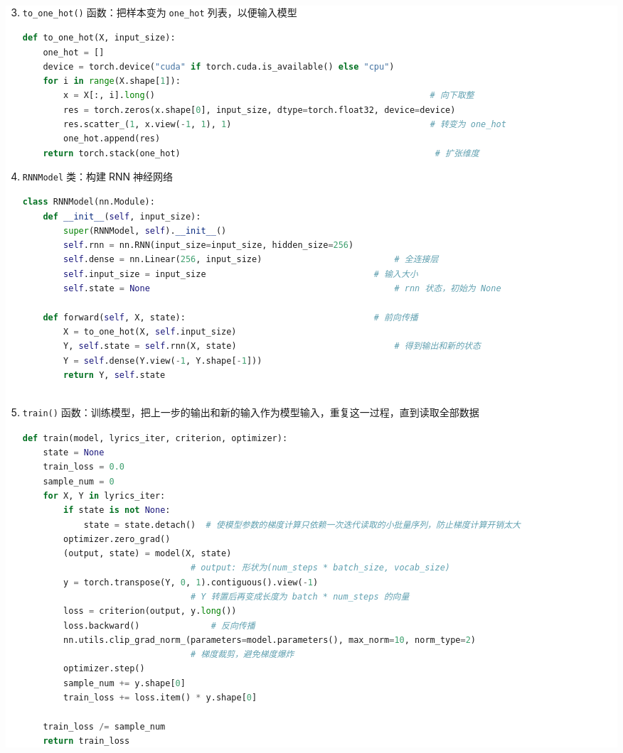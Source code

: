 3. `to_one_hot()` 函数：把样本变为 `one_hot` 列表，以便输入模型

   ```python
   def to_one_hot(X, input_size):
       one_hot = []
       device = torch.device("cuda" if torch.cuda.is_available() else "cpu")
       for i in range(X.shape[1]):
           x = X[:, i].long()                                                      # 向下取整
           res = torch.zeros(x.shape[0], input_size, dtype=torch.float32, device=device)
           res.scatter_(1, x.view(-1, 1), 1)                                       # 转变为 one_hot
           one_hot.append(res)
       return torch.stack(one_hot)													# 扩张维度
   
   ```

4. `RNNModel` 类：构建 RNN 神经网络

   ```python
   class RNNModel(nn.Module):
       def __init__(self, input_size):
           super(RNNModel, self).__init__()
           self.rnn = nn.RNN(input_size=input_size, hidden_size=256)
           self.dense = nn.Linear(256, input_size)							# 全连接层
           self.input_size = input_size									# 输入大小
           self.state = None												# rnn 状态，初始为 None
   
       def forward(self, X, state):										# 前向传播
           X = to_one_hot(X, self.input_size)
           Y, self.state = self.rnn(X, state)								# 得到输出和新的状态
           Y = self.dense(Y.view(-1, Y.shape[-1]))
           return Y, self.state
           
   ```

5. `train()` 函数：训练模型，把上一步的输出和新的输入作为模型输入，重复这一过程，直到读取全部数据

   ```python
   def train(model, lyrics_iter, criterion, optimizer):
       state = None
       train_loss = 0.0
       sample_num = 0
       for X, Y in lyrics_iter:
           if state is not None:
               state = state.detach()  # 使模型参数的梯度计算只依赖一次迭代读取的小批量序列，防止梯度计算开销太大
           optimizer.zero_grad()
           (output, state) = model(X, state)   
           							# output: 形状为(num_steps * batch_size, vocab_size)
           y = torch.transpose(Y, 0, 1).contiguous().view(-1)      
           							# Y 转置后再变成长度为 batch * num_steps 的向量
           loss = criterion(output, y.long())
           loss.backward()				# 反向传播
           nn.utils.clip_grad_norm_(parameters=model.parameters(), max_norm=10, norm_type=2)
           							# 梯度裁剪，避免梯度爆炸
           optimizer.step()
           sample_num += y.shape[0]
           train_loss += loss.item() * y.shape[0]
   
       train_loss /= sample_num
       return train_loss
   
   ```

